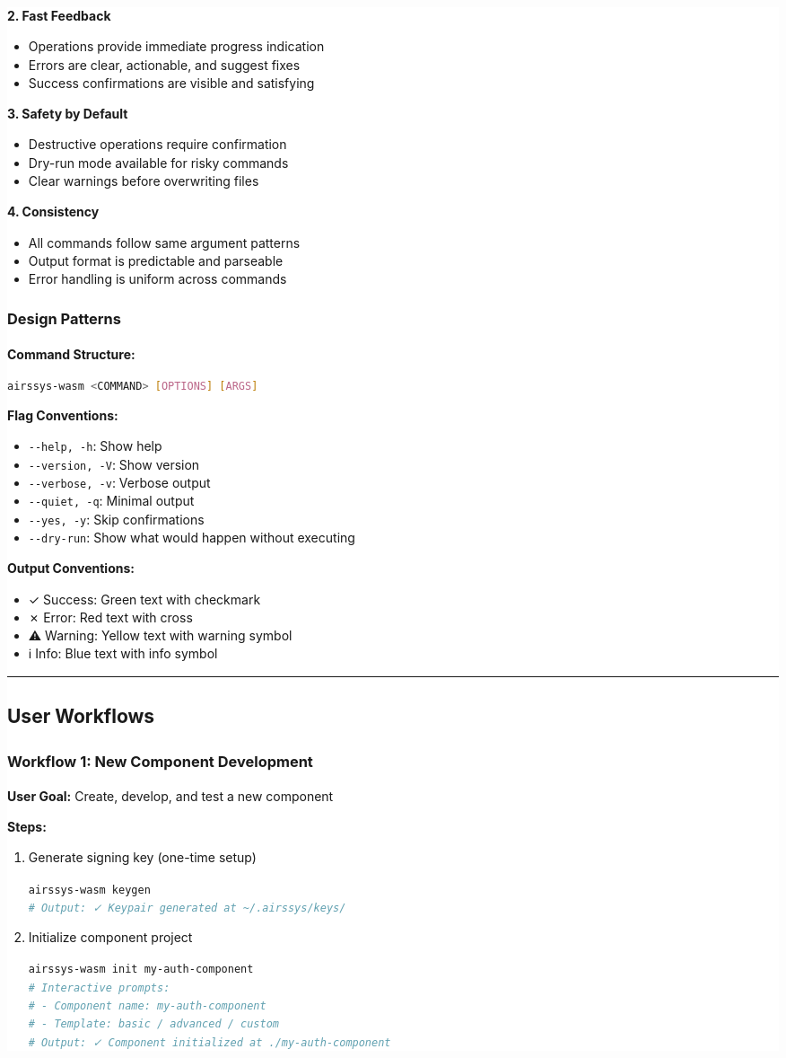 **2. Fast Feedback**
- Operations provide immediate progress indication
- Errors are clear, actionable, and suggest fixes
- Success confirmations are visible and satisfying

**3. Safety by Default**
- Destructive operations require confirmation
- Dry-run mode available for risky commands
- Clear warnings before overwriting files

**4. Consistency**
- All commands follow same argument patterns
- Output format is predictable and parseable
- Error handling is uniform across commands

### Design Patterns

**Command Structure:**
```bash
airssys-wasm <COMMAND> [OPTIONS] [ARGS]
```

**Flag Conventions:**
- `--help, -h`: Show help
- `--version, -V`: Show version
- `--verbose, -v`: Verbose output
- `--quiet, -q`: Minimal output
- `--yes, -y`: Skip confirmations
- `--dry-run`: Show what would happen without executing

**Output Conventions:**
- ✓ Success: Green text with checkmark
- ✗ Error: Red text with cross
- ⚠ Warning: Yellow text with warning symbol
- ℹ Info: Blue text with info symbol

---

## User Workflows

### Workflow 1: New Component Development

**User Goal:** Create, develop, and test a new component

**Steps:**
1. Generate signing key (one-time setup)
   ```bash
   airssys-wasm keygen
   # Output: ✓ Keypair generated at ~/.airssys/keys/
   ```

2. Initialize component project
   ```bash
   airssys-wasm init my-auth-component
   # Interactive prompts:
   # - Component name: my-auth-component
   # - Template: basic / advanced / custom
   # Output: ✓ Component initialized at ./my-auth-component
   ```
